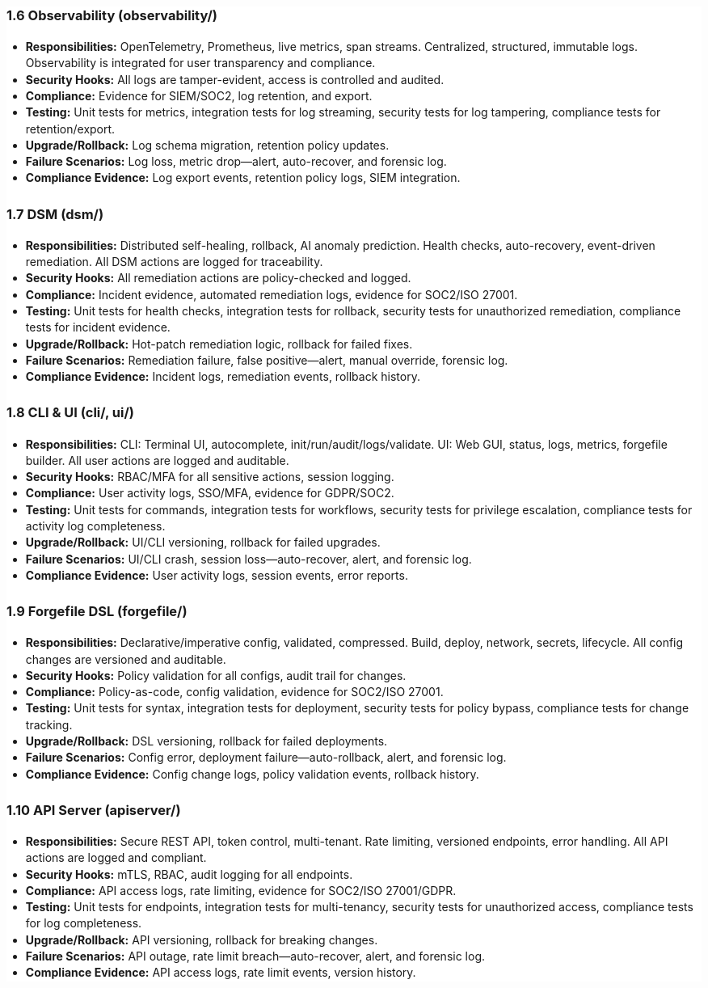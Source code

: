 ### 1.6 Observability (observability/)
- **Responsibilities:** OpenTelemetry, Prometheus, live metrics, span streams. Centralized, structured, immutable logs. Observability is integrated for user transparency and compliance.
- **Security Hooks:** All logs are tamper-evident, access is controlled and audited.
- **Compliance:** Evidence for SIEM/SOC2, log retention, and export.
- **Testing:** Unit tests for metrics, integration tests for log streaming, security tests for log tampering, compliance tests for retention/export.
- **Upgrade/Rollback:** Log schema migration, retention policy updates.
- **Failure Scenarios:** Log loss, metric drop—alert, auto-recover, and forensic log.
- **Compliance Evidence:** Log export events, retention policy logs, SIEM integration.

### 1.7 DSM (dsm/)
- **Responsibilities:** Distributed self-healing, rollback, AI anomaly prediction. Health checks, auto-recovery, event-driven remediation. All DSM actions are logged for traceability.
- **Security Hooks:** All remediation actions are policy-checked and logged.
- **Compliance:** Incident evidence, automated remediation logs, evidence for SOC2/ISO 27001.
- **Testing:** Unit tests for health checks, integration tests for rollback, security tests for unauthorized remediation, compliance tests for incident evidence.
- **Upgrade/Rollback:** Hot-patch remediation logic, rollback for failed fixes.
- **Failure Scenarios:** Remediation failure, false positive—alert, manual override, forensic log.
- **Compliance Evidence:** Incident logs, remediation events, rollback history.

### 1.8 CLI & UI (cli/, ui/)
- **Responsibilities:** CLI: Terminal UI, autocomplete, init/run/audit/logs/validate. UI: Web GUI, status, logs, metrics, forgefile builder. All user actions are logged and auditable.
- **Security Hooks:** RBAC/MFA for all sensitive actions, session logging.
- **Compliance:** User activity logs, SSO/MFA, evidence for GDPR/SOC2.
- **Testing:** Unit tests for commands, integration tests for workflows, security tests for privilege escalation, compliance tests for activity log completeness.
- **Upgrade/Rollback:** UI/CLI versioning, rollback for failed upgrades.
- **Failure Scenarios:** UI/CLI crash, session loss—auto-recover, alert, and forensic log.
- **Compliance Evidence:** User activity logs, session events, error reports.

### 1.9 Forgefile DSL (forgefile/)
- **Responsibilities:** Declarative/imperative config, validated, compressed. Build, deploy, network, secrets, lifecycle. All config changes are versioned and auditable.
- **Security Hooks:** Policy validation for all configs, audit trail for changes.
- **Compliance:** Policy-as-code, config validation, evidence for SOC2/ISO 27001.
- **Testing:** Unit tests for syntax, integration tests for deployment, security tests for policy bypass, compliance tests for change tracking.
- **Upgrade/Rollback:** DSL versioning, rollback for failed deployments.
- **Failure Scenarios:** Config error, deployment failure—auto-rollback, alert, and forensic log.
- **Compliance Evidence:** Config change logs, policy validation events, rollback history.

### 1.10 API Server (apiserver/)
- **Responsibilities:** Secure REST API, token control, multi-tenant. Rate limiting, versioned endpoints, error handling. All API actions are logged and compliant.
- **Security Hooks:** mTLS, RBAC, audit logging for all endpoints.
- **Compliance:** API access logs, rate limiting, evidence for SOC2/ISO 27001/GDPR.
- **Testing:** Unit tests for endpoints, integration tests for multi-tenancy, security tests for unauthorized access, compliance tests for log completeness.
- **Upgrade/Rollback:** API versioning, rollback for breaking changes.
- **Failure Scenarios:** API outage, rate limit breach—auto-recover, alert, and forensic log.
- **Compliance Evidence:** API access logs, rate limit events, version history.
